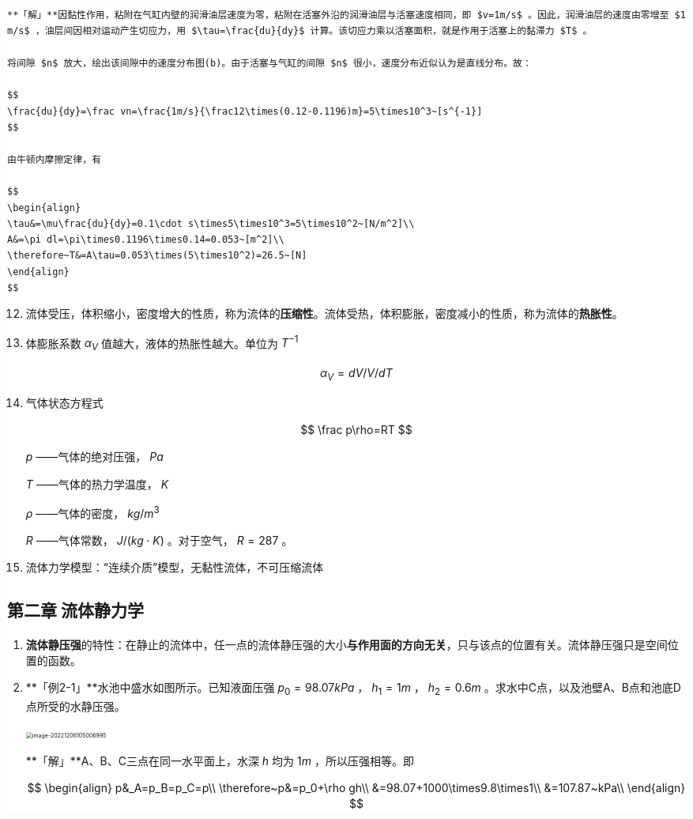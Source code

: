     **「解」**因黏性作用，粘附在气缸内壁的润滑油层速度为零，粘附在活塞外沿的润滑油层与活塞速度相同，即 $v=1m/s$ 。因此，润滑油层的速度由零增至 $1m/s$ ，油层间因相对运动产生切应力，用 $\tau=\frac{du}{dy}$ 计算。该切应力乘以活塞面积，就是作用于活塞上的黏滞力 $T$ 。

    将间隙 $n$ 放大，绘出该间隙中的速度分布图(b)。由于活塞与气缸的间隙 $n$ 很小，速度分布近似认为是直线分布。故：

    $$
    \frac{du}{dy}=\frac vn=\frac{1m/s}{\frac12\times(0.12-0.1196)m}=5\times10^3~[s^{-1}]
    $$

    由牛顿内摩擦定律，有

    $$
    \begin{align}
    \tau&=\mu\frac{du}{dy}=0.1\cdot s\times5\times10^3=5\times10^2~[N/m^2]\\
    A&=\pi dl=\pi\times0.1196\times0.14=0.053~[m^2]\\
    \therefore~T&=A\tau=0.053\times(5\times10^2)=26.5~[N]
    \end{align}
    $$

12. 流体受压，体积缩小，密度增大的性质，称为流体的**压缩性**。流体受热，体积膨胀，密度减小的性质，称为流体的**热胀性**。

13. 体膨胀系数 $\alpha_V$ 值越大，液体的热胀性越大。单位为 $T^{-1}$ 

    $$
    \alpha_V=dV/V/dT
    $$

14. 气体状态方程式

    $$
    \frac p\rho=RT
    $$

    $p$ ——气体的绝对压强， $Pa$ 

    $T$ ——气体的热力学温度， $K$ 

    $\rho$ ——气体的密度， $kg/m^3$ 

    $R$ ——气体常数， $J/(kg\cdot K)$ 。对于空气， $R=287$ 。

15. 流体力学模型：“连续介质”模型，无黏性流体，不可压缩流体

## 第二章 流体静力学

1. **流体静压强**的特性：在静止的流体中，任一点的流体静压强的大小**与作用面的方向无关**，只与该点的位置有关。流体静压强只是空间位置的函数。

2. **「例2-1」**水池中盛水如图所示。已知液面压强 $p_0=98.07kPa$ ， $h_1=1m$ ， $h_2=0.6m$ 。求水中C点，以及池壁A、B点和池底D点所受的水静压强。

   <img src="/home/alan/Documents/Typora/流体力学/考试大纲.assets/image-20221206105006995.png" alt="image-20221206105006995" style="zoom:50%;" />

   **「解」**A、B、C三点在同一水平面上，水深 $h$ 均为 $1m$ ，所以压强相等。即

   $$
   \begin{align}
   p&_A=p_B=p_C=p\\
   \therefore~p&=p_0+\rho gh\\
   &=98.07+1000\times9.8\times1\\
   &=107.87~kPa\\
   \end{align}
   $$
